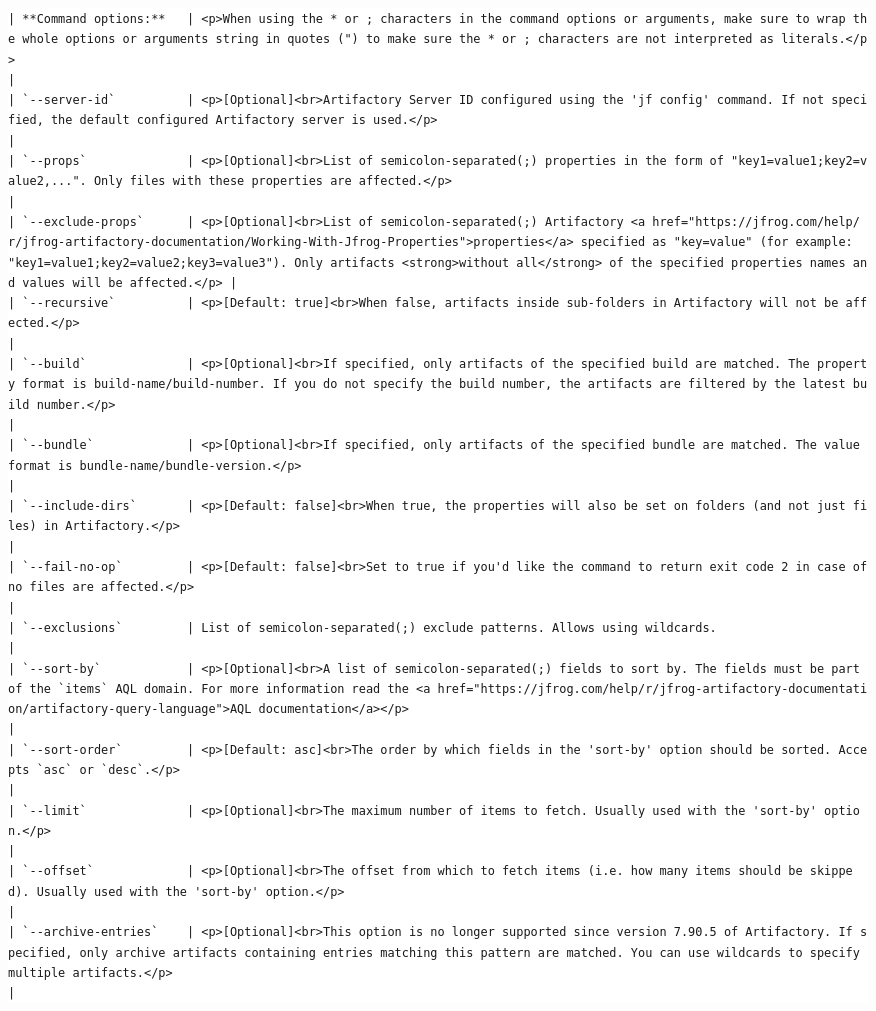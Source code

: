 ```
| **Command options:**   | <p>When using the * or ; characters in the command options or arguments, make sure to wrap the whole options or arguments string in quotes (") to make sure the * or ; characters are not interpreted as literals.</p>                                                                                                                                                    |
| `--server-id`          | <p>[Optional]<br>Artifactory Server ID configured using the 'jf config' command. If not specified, the default configured Artifactory server is used.</p>                                                                                                                                                                                                                 |
| `--props`              | <p>[Optional]<br>List of semicolon-separated(;) properties in the form of "key1=value1;key2=value2,...". Only files with these properties are affected.</p>                                                                                                                                                                                                               |
| `--exclude-props`      | <p>[Optional]<br>List of semicolon-separated(;) Artifactory <a href="https://jfrog.com/help/r/jfrog-artifactory-documentation/Working-With-Jfrog-Properties">properties</a> specified as "key=value" (for example: "key1=value1;key2=value2;key3=value3"). Only artifacts <strong>without all</strong> of the specified properties names and values will be affected.</p> |
| `--recursive`          | <p>[Default: true]<br>When false, artifacts inside sub-folders in Artifactory will not be affected.</p>                                                                                                                                                                                                                                                                   |
| `--build`              | <p>[Optional]<br>If specified, only artifacts of the specified build are matched. The property format is build-name/build-number. If you do not specify the build number, the artifacts are filtered by the latest build number.</p>                                                                                                                                      |
| `--bundle`             | <p>[Optional]<br>If specified, only artifacts of the specified bundle are matched. The value format is bundle-name/bundle-version.</p>                                                                                                                                                                                                                                    |
| `--include-dirs`       | <p>[Default: false]<br>When true, the properties will also be set on folders (and not just files) in Artifactory.</p>                                                                                                                                                                                                                                                     |
| `--fail-no-op`         | <p>[Default: false]<br>Set to true if you'd like the command to return exit code 2 in case of no files are affected.</p>                                                                                                                                                                                                                                                  |
| `--exclusions`         | List of semicolon-separated(;) exclude patterns. Allows using wildcards.                                                                                                                                                                                                                                                                                                  |
| `--sort-by`            | <p>[Optional]<br>A list of semicolon-separated(;) fields to sort by. The fields must be part of the `items` AQL domain. For more information read the <a href="https://jfrog.com/help/r/jfrog-artifactory-documentation/artifactory-query-language">AQL documentation</a></p>                                                                                             |
| `--sort-order`         | <p>[Default: asc]<br>The order by which fields in the 'sort-by' option should be sorted. Accepts `asc` or `desc`.</p>                                                                                                                                                                                                                                                     |
| `--limit`              | <p>[Optional]<br>The maximum number of items to fetch. Usually used with the 'sort-by' option.</p>                                                                                                                                                                                                                                                                        |
| `--offset`             | <p>[Optional]<br>The offset from which to fetch items (i.e. how many items should be skipped). Usually used with the 'sort-by' option.</p>                                                                                                                                                                                                                                |
| `--archive-entries`    | <p>[Optional]<br>This option is no longer supported since version 7.90.5 of Artifactory. If specified, only archive artifacts containing entries matching this pattern are matched. You can use wildcards to specify multiple artifacts.</p>                                                                                                                                                                                                      |
```
